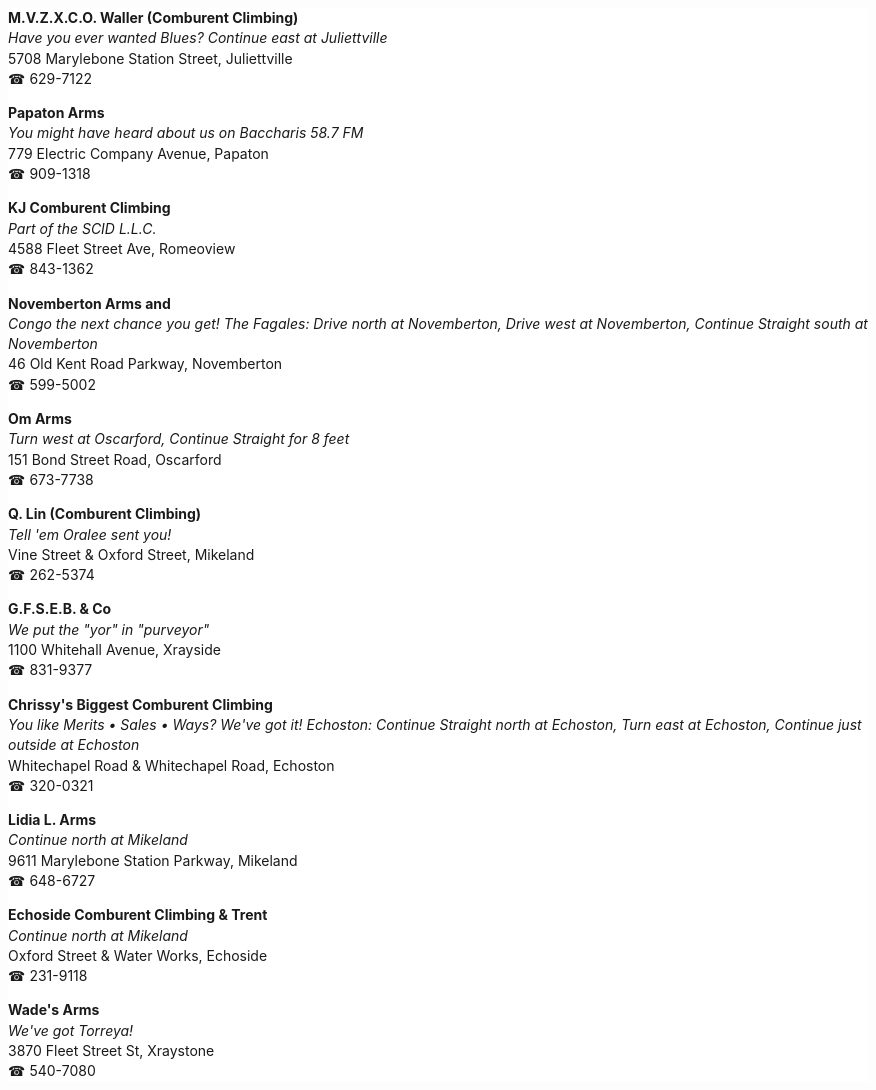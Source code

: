 **M.V.Z.X.C.O. Waller (Comburent Climbing)**  
_Have you ever wanted Blues? 
Continue east at Juliettville_  
5708 Marylebone Station Street, Juliettville  
☎ 629-7122

**Papaton Arms**  
_You might have heard about us on Baccharis 58.7 FM_  
779 Electric Company Avenue, Papaton  
☎ 909-1318

**KJ Comburent Climbing**  
_Part of the SCID L.L.C._  
4588 Fleet Street Ave, Romeoview  
☎ 843-1362

**Novemberton Arms and**  
_Congo the next chance you get! 
The Fagales: Drive north at Novemberton, Drive west at Novemberton, Continue Straight south at Novemberton_  
46 Old Kent Road Parkway, Novemberton  
☎ 599-5002

**Om Arms**  
_Turn west at Oscarford, Continue Straight for 8 feet_  
151 Bond Street Road, Oscarford  
☎ 673-7738

**Q. Lin (Comburent Climbing)**  
_Tell 'em Oralee sent you!_  
Vine Street & Oxford Street, Mikeland  
☎ 262-5374

**G.F.S.E.B. & Co**  
_We put the "yor" in "purveyor"_  
1100 Whitehall Avenue, Xrayside  
☎ 831-9377

**Chrissy's Biggest Comburent Climbing**  
_You like Merits • Sales • Ways? We've got it! 
Echoston: Continue Straight north at Echoston, Turn east at Echoston, Continue just outside at Echoston_  
Whitechapel Road & Whitechapel Road, Echoston  
☎ 320-0321

**Lidia L. Arms**  
_Continue north at Mikeland_  
9611 Marylebone Station Parkway, Mikeland  
☎ 648-6727

**Echoside Comburent Climbing & Trent**  
_Continue north at Mikeland_  
Oxford Street & Water Works, Echoside  
☎ 231-9118

**Wade's Arms**  
_We've got Torreya!_  
3870 Fleet Street St, Xraystone  
☎ 540-7080
